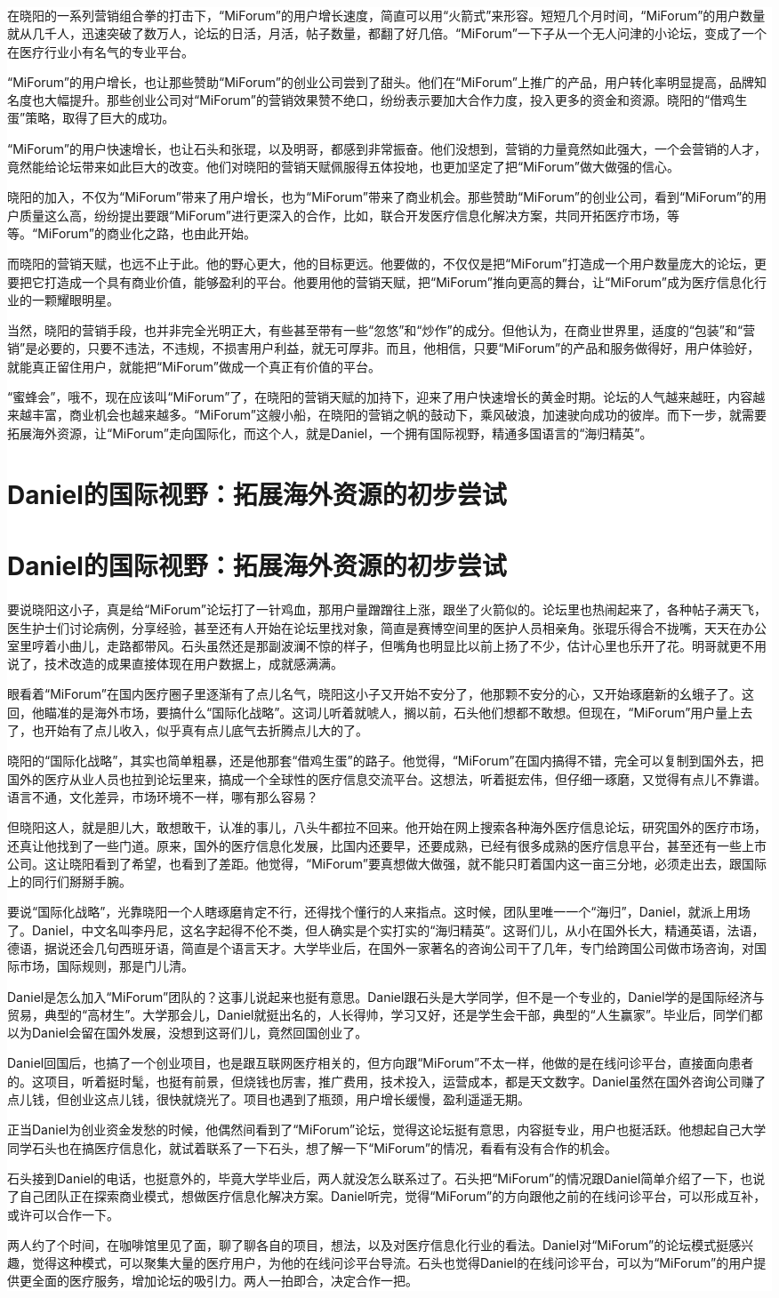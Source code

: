 在晓阳的一系列营销组合拳的打击下，“MiForum”的用户增长速度，简直可以用“火箭式”来形容。短短几个月时间，“MiForum”的用户数量就从几千人，迅速突破了数万人，论坛的日活，月活，帖子数量，都翻了好几倍。“MiForum”一下子从一个无人问津的小论坛，变成了一个在医疗行业小有名气的专业平台。

“MiForum”的用户增长，也让那些赞助“MiForum”的创业公司尝到了甜头。他们在“MiForum”上推广的产品，用户转化率明显提高，品牌知名度也大幅提升。那些创业公司对“MiForum”的营销效果赞不绝口，纷纷表示要加大合作力度，投入更多的资金和资源。晓阳的“借鸡生蛋”策略，取得了巨大的成功。

“MiForum”的用户快速增长，也让石头和张琨，以及明哥，都感到非常振奋。他们没想到，营销的力量竟然如此强大，一个会营销的人才，竟然能给论坛带来如此巨大的改变。他们对晓阳的营销天赋佩服得五体投地，也更加坚定了把“MiForum”做大做强的信心。

晓阳的加入，不仅为“MiForum”带来了用户增长，也为“MiForum”带来了商业机会。那些赞助“MiForum”的创业公司，看到“MiForum”的用户质量这么高，纷纷提出要跟“MiForum”进行更深入的合作，比如，联合开发医疗信息化解决方案，共同开拓医疗市场，等等。“MiForum”的商业化之路，也由此开始。

而晓阳的营销天赋，也远不止于此。他的野心更大，他的目标更远。他要做的，不仅仅是把“MiForum”打造成一个用户数量庞大的论坛，更要把它打造成一个具有商业价值，能够盈利的平台。他要用他的营销天赋，把“MiForum”推向更高的舞台，让“MiForum”成为医疗信息化行业的一颗耀眼明星。

当然，晓阳的营销手段，也并非完全光明正大，有些甚至带有一些“忽悠”和“炒作”的成分。但他认为，在商业世界里，适度的“包装”和“营销”是必要的，只要不违法，不违规，不损害用户利益，就无可厚非。而且，他相信，只要“MiForum”的产品和服务做得好，用户体验好，就能真正留住用户，就能把“MiForum”做成一个真正有价值的平台。

“蜜蜂会”，哦不，现在应该叫“MiForum”了，在晓阳的营销天赋的加持下，迎来了用户快速增长的黄金时期。论坛的人气越来越旺，内容越来越丰富，商业机会也越来越多。“MiForum”这艘小船，在晓阳的营销之帆的鼓动下，乘风破浪，加速驶向成功的彼岸。而下一步，就需要拓展海外资源，让“MiForum”走向国际化，而这个人，就是Daniel，一个拥有国际视野，精通多国语言的“海归精英”。

# Daniel的国际视野：拓展海外资源的初步尝试

# Daniel的国际视野：拓展海外资源的初步尝试

要说晓阳这小子，真是给“MiForum”论坛打了一针鸡血，那用户量蹭蹭往上涨，跟坐了火箭似的。论坛里也热闹起来了，各种帖子满天飞，医生护士们讨论病例，分享经验，甚至还有人开始在论坛里找对象，简直是赛博空间里的医护人员相亲角。张琨乐得合不拢嘴，天天在办公室里哼着小曲儿，走路都带风。石头虽然还是那副波澜不惊的样子，但嘴角也明显比以前上扬了不少，估计心里也乐开了花。明哥就更不用说了，技术改造的成果直接体现在用户数据上，成就感满满。

眼看着“MiForum”在国内医疗圈子里逐渐有了点儿名气，晓阳这小子又开始不安分了，他那颗不安分的心，又开始琢磨新的幺蛾子了。这回，他瞄准的是海外市场，要搞什么“国际化战略”。这词儿听着就唬人，搁以前，石头他们想都不敢想。但现在，“MiForum”用户量上去了，也开始有了点儿收入，似乎真有点儿底气去折腾点儿大的了。

晓阳的“国际化战略”，其实也简单粗暴，还是他那套“借鸡生蛋”的路子。他觉得，“MiForum”在国内搞得不错，完全可以复制到国外去，把国外的医疗从业人员也拉到论坛里来，搞成一个全球性的医疗信息交流平台。这想法，听着挺宏伟，但仔细一琢磨，又觉得有点儿不靠谱。语言不通，文化差异，市场环境不一样，哪有那么容易？

但晓阳这人，就是胆儿大，敢想敢干，认准的事儿，八头牛都拉不回来。他开始在网上搜索各种海外医疗信息论坛，研究国外的医疗市场，还真让他找到了一些门道。原来，国外的医疗信息化发展，比国内还要早，还要成熟，已经有很多成熟的医疗信息平台，甚至还有一些上市公司。这让晓阳看到了希望，也看到了差距。他觉得，“MiForum”要真想做大做强，就不能只盯着国内这一亩三分地，必须走出去，跟国际上的同行们掰掰手腕。

要说“国际化战略”，光靠晓阳一个人瞎琢磨肯定不行，还得找个懂行的人来指点。这时候，团队里唯一一个“海归”，Daniel，就派上用场了。Daniel，中文名叫李丹尼，这名字起得不伦不类，但人确实是个实打实的“海归精英”。这哥们儿，从小在国外长大，精通英语，法语，德语，据说还会几句西班牙语，简直是个语言天才。大学毕业后，在国外一家著名的咨询公司干了几年，专门给跨国公司做市场咨询，对国际市场，国际规则，那是门儿清。

Daniel是怎么加入“MiForum”团队的？这事儿说起来也挺有意思。Daniel跟石头是大学同学，但不是一个专业的，Daniel学的是国际经济与贸易，典型的“高材生”。大学那会儿，Daniel就挺出名的，人长得帅，学习又好，还是学生会干部，典型的“人生赢家”。毕业后，同学们都以为Daniel会留在国外发展，没想到这哥们儿，竟然回国创业了。

Daniel回国后，也搞了一个创业项目，也是跟互联网医疗相关的，但方向跟“MiForum”不太一样，他做的是在线问诊平台，直接面向患者的。这项目，听着挺时髦，也挺有前景，但烧钱也厉害，推广费用，技术投入，运营成本，都是天文数字。Daniel虽然在国外咨询公司赚了点儿钱，但创业这点儿钱，很快就烧光了。项目也遇到了瓶颈，用户增长缓慢，盈利遥遥无期。

正当Daniel为创业资金发愁的时候，他偶然间看到了“MiForum”论坛，觉得这论坛挺有意思，内容挺专业，用户也挺活跃。他想起自己大学同学石头也在搞医疗信息化，就试着联系了一下石头，想了解一下“MiForum”的情况，看看有没有合作的机会。

石头接到Daniel的电话，也挺意外的，毕竟大学毕业后，两人就没怎么联系过了。石头把“MiForum”的情况跟Daniel简单介绍了一下，也说了自己团队正在探索商业模式，想做医疗信息化解决方案。Daniel听完，觉得“MiForum”的方向跟他之前的在线问诊平台，可以形成互补，或许可以合作一下。

两人约了个时间，在咖啡馆里见了面，聊了聊各自的项目，想法，以及对医疗信息化行业的看法。Daniel对“MiForum”的论坛模式挺感兴趣，觉得这种模式，可以聚集大量的医疗用户，为他的在线问诊平台导流。石头也觉得Daniel的在线问诊平台，可以为“MiForum”的用户提供更全面的医疗服务，增加论坛的吸引力。两人一拍即合，决定合作一把。
